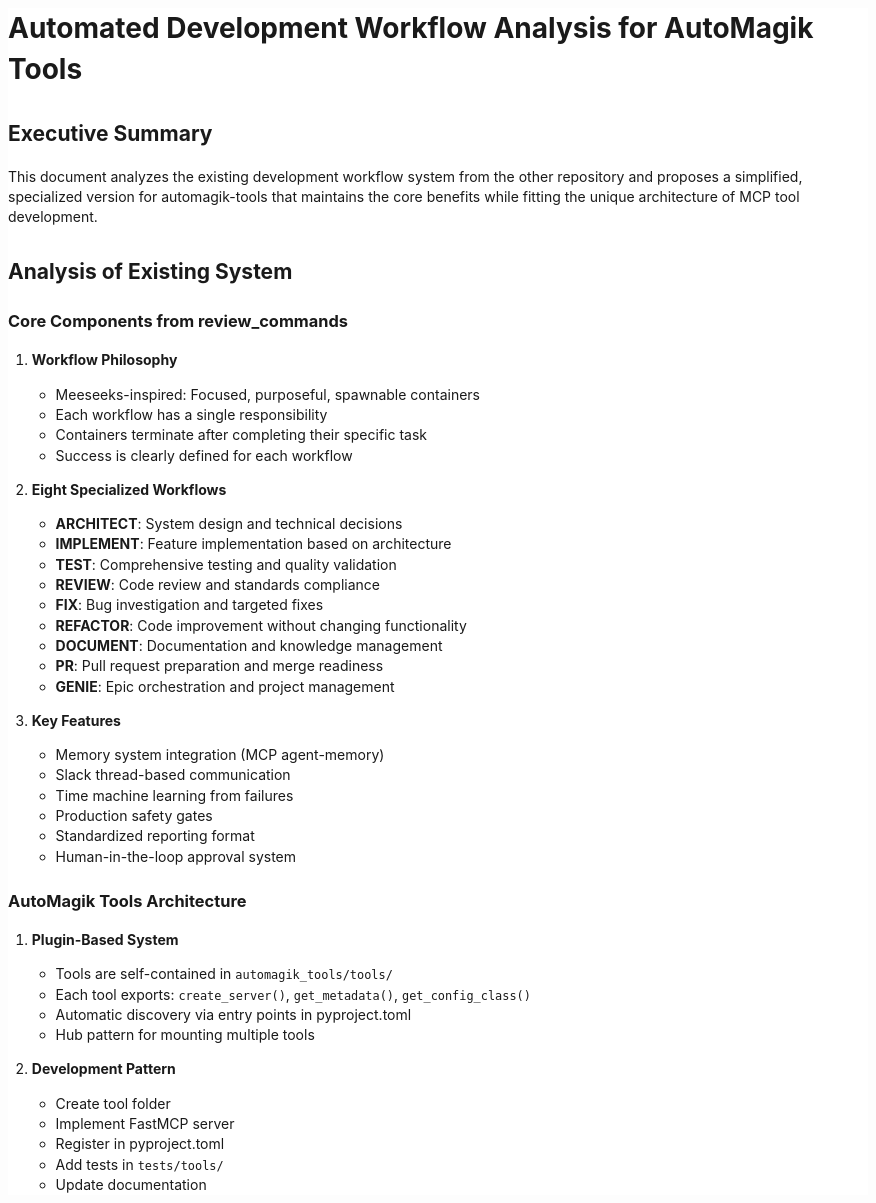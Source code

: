 # Automated Development Workflow Analysis for AutoMagik Tools

## Executive Summary

This document analyzes the existing development workflow system from the other repository and proposes a simplified, specialized version for automagik-tools that maintains the core benefits while fitting the unique architecture of MCP tool development.

## Analysis of Existing System

### Core Components from review_commands

1. **Workflow Philosophy**
   - Meeseeks-inspired: Focused, purposeful, spawnable containers
   - Each workflow has a single responsibility
   - Containers terminate after completing their specific task
   - Success is clearly defined for each workflow

2. **Eight Specialized Workflows**
   - **ARCHITECT**: System design and technical decisions
   - **IMPLEMENT**: Feature implementation based on architecture
   - **TEST**: Comprehensive testing and quality validation
   - **REVIEW**: Code review and standards compliance
   - **FIX**: Bug investigation and targeted fixes
   - **REFACTOR**: Code improvement without changing functionality
   - **DOCUMENT**: Documentation and knowledge management
   - **PR**: Pull request preparation and merge readiness
   - **GENIE**: Epic orchestration and project management

3. **Key Features**
   - Memory system integration (MCP agent-memory)
   - Slack thread-based communication
   - Time machine learning from failures
   - Production safety gates
   - Standardized reporting format
   - Human-in-the-loop approval system

### AutoMagik Tools Architecture

1. **Plugin-Based System**
   - Tools are self-contained in `automagik_tools/tools/`
   - Each tool exports: `create_server()`, `get_metadata()`, `get_config_class()`
   - Automatic discovery via entry points in pyproject.toml
   - Hub pattern for mounting multiple tools

2. **Development Pattern**
   - Create tool folder
   - Implement FastMCP server
   - Register in pyproject.toml
   - Add tests in `tests/tools/`
   - Update documentation
